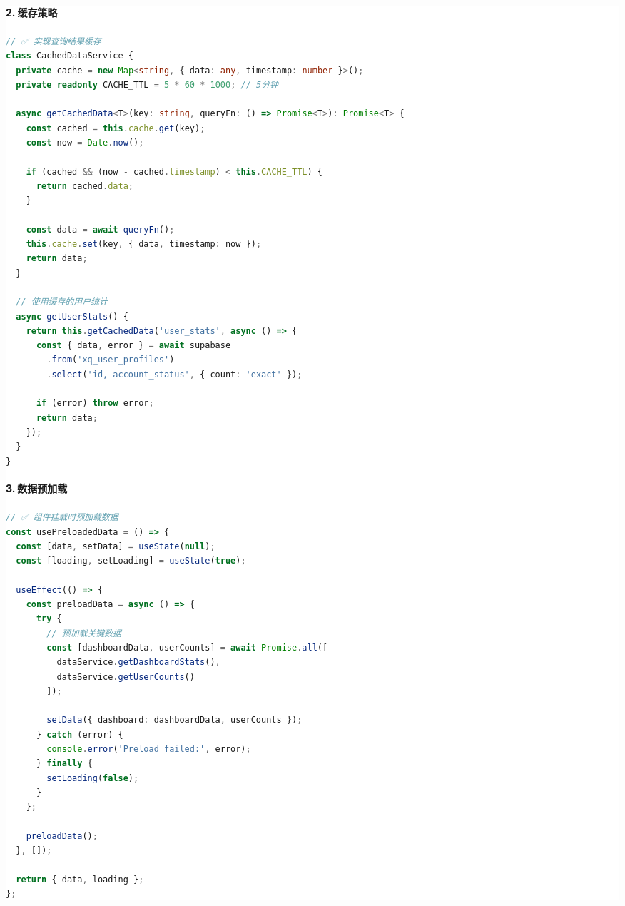 #### 2. **缓存策略**
```typescript
// ✅ 实现查询结果缓存
class CachedDataService {
  private cache = new Map<string, { data: any, timestamp: number }>();
  private readonly CACHE_TTL = 5 * 60 * 1000; // 5分钟

  async getCachedData<T>(key: string, queryFn: () => Promise<T>): Promise<T> {
    const cached = this.cache.get(key);
    const now = Date.now();

    if (cached && (now - cached.timestamp) < this.CACHE_TTL) {
      return cached.data;
    }

    const data = await queryFn();
    this.cache.set(key, { data, timestamp: now });
    return data;
  }

  // 使用缓存的用户统计
  async getUserStats() {
    return this.getCachedData('user_stats', async () => {
      const { data, error } = await supabase
        .from('xq_user_profiles')
        .select('id, account_status', { count: 'exact' });
      
      if (error) throw error;
      return data;
    });
  }
}
```

#### 3. **数据预加载**
```typescript
// ✅ 组件挂载时预加载数据
const usePreloadedData = () => {
  const [data, setData] = useState(null);
  const [loading, setLoading] = useState(true);

  useEffect(() => {
    const preloadData = async () => {
      try {
        // 预加载关键数据
        const [dashboardData, userCounts] = await Promise.all([
          dataService.getDashboardStats(),
          dataService.getUserCounts()
        ]);

        setData({ dashboard: dashboardData, userCounts });
      } catch (error) {
        console.error('Preload failed:', error);
      } finally {
        setLoading(false);
      }
    };

    preloadData();
  }, []);

  return { data, loading };
};
```
